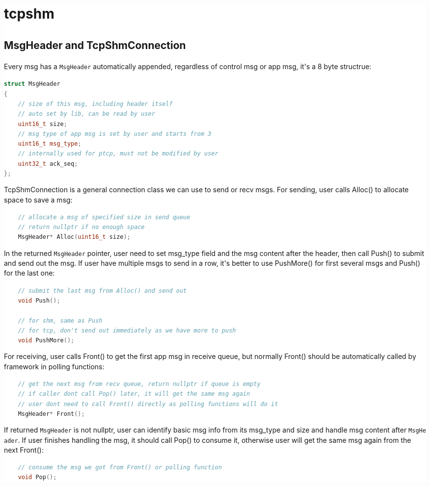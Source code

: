 tcpshm
======

## MsgHeader and TcpShmConnection
Every msg has a `MsgHeader` automatically appended, regardless of control msg or app msg, it's a 8 byte structrue:

```c++
struct MsgHeader
{
    // size of this msg, including header itself
    // auto set by lib, can be read by user
    uint16_t size;
    // msg type of app msg is set by user and starts from 3
    uint16_t msg_type;
    // internally used for ptcp, must not be modified by user
    uint32_t ack_seq;
};
```

TcpShmConnection is a general connection class we can use to send or recv msgs.
For sending, user calls Alloc() to allocate space to save a msg:

```c++
    // allocate a msg of specified size in send queue
    // return nullptr if no enough space
    MsgHeader* Alloc(uint16_t size);
```

In the returned `MsgHeader` pointer, user need to set msg_type field and the msg content after the header, then call Push() to submit and send out the msg.
If user have multiple msgs to send in a row, it's better to use PushMore() for first several msgs and Push() for the last one:
```c++
    // submit the last msg from Alloc() and send out
    void Push();

    // for shm, same as Push
    // for tcp, don't send out immediately as we have more to push
    void PushMore();
```

For receiving, user calls Front() to get the first app msg in receive queue, but normally Front() should be automatically called by framework in polling functions:
```c++
    // get the next msg from recv queue, return nullptr if queue is empty
    // if caller dont call Pop() later, it will get the same msg again
    // user dont need to call Front() directly as polling functions will do it
    MsgHeader* Front();
```
If returned `MsgHeader` is not nullptr, user can identify basic msg info from its msg_type and size and handle msg content after `MsgHeader`.
If user finishes handling the msg, it should call Pop() to consume it, otherwise user will get the same msg again from the next Front():
```c++
    // consume the msg we got from Front() or polling function
    void Pop();
```
